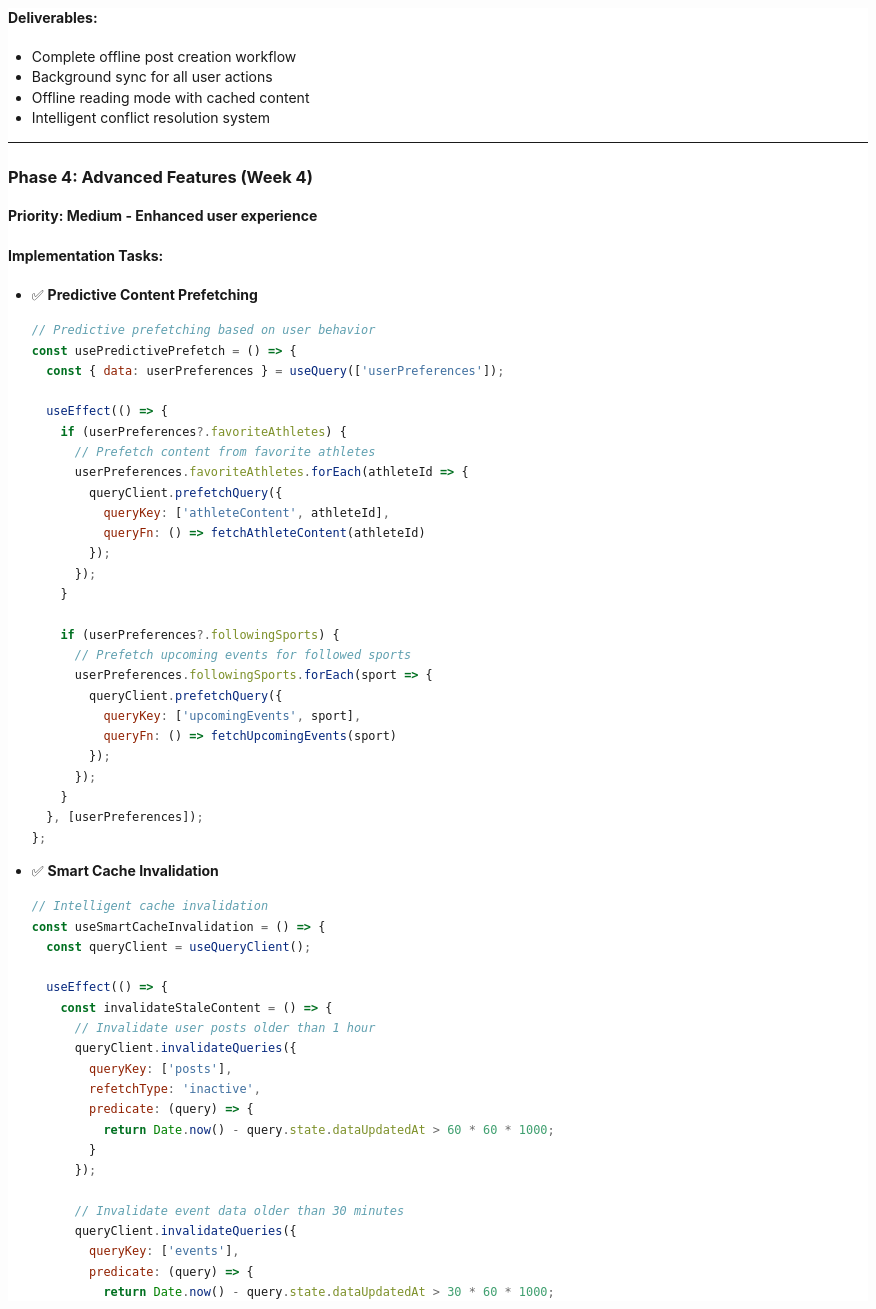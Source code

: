 #### **Deliverables:**
- Complete offline post creation workflow
- Background sync for all user actions
- Offline reading mode with cached content
- Intelligent conflict resolution system

---

### **Phase 4: Advanced Features (Week 4)**
**Priority: Medium - Enhanced user experience**

#### **Implementation Tasks:**
- ✅ **Predictive Content Prefetching**
  ```javascript
  // Predictive prefetching based on user behavior
  const usePredictivePrefetch = () => {
    const { data: userPreferences } = useQuery(['userPreferences']);
    
    useEffect(() => {
      if (userPreferences?.favoriteAthletes) {
        // Prefetch content from favorite athletes
        userPreferences.favoriteAthletes.forEach(athleteId => {
          queryClient.prefetchQuery({
            queryKey: ['athleteContent', athleteId],
            queryFn: () => fetchAthleteContent(athleteId)
          });
        });
      }
      
      if (userPreferences?.followingSports) {
        // Prefetch upcoming events for followed sports
        userPreferences.followingSports.forEach(sport => {
          queryClient.prefetchQuery({
            queryKey: ['upcomingEvents', sport],
            queryFn: () => fetchUpcomingEvents(sport)
          });
        });
      }
    }, [userPreferences]);
  };
  ```

- ✅ **Smart Cache Invalidation**
  ```javascript
  // Intelligent cache invalidation
  const useSmartCacheInvalidation = () => {
    const queryClient = useQueryClient();
    
    useEffect(() => {
      const invalidateStaleContent = () => {
        // Invalidate user posts older than 1 hour
        queryClient.invalidateQueries({
          queryKey: ['posts'],
          refetchType: 'inactive',
          predicate: (query) => {
            return Date.now() - query.state.dataUpdatedAt > 60 * 60 * 1000;
          }
        });
        
        // Invalidate event data older than 30 minutes
        queryClient.invalidateQueries({
          queryKey: ['events'],
          predicate: (query) => {
            return Date.now() - query.state.dataUpdatedAt > 30 * 60 * 1000;
  ```